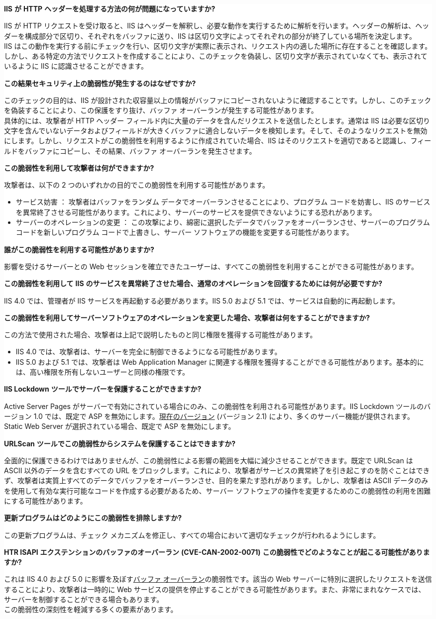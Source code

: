 **IIS** **が** **HTTP** **ヘッダーを処理する方法の何が問題になっていますか?**

IIS が HTTP リクエストを受け取ると、IIS はヘッダーを解釈し、必要な動作を実行するために解析を行います。ヘッダーの解析は、ヘッダーを構成部分で区切り、それぞれをバッファに送り、IIS は区切り文字によってそれぞれの部分が終了している場所を決定します。  
IIS はこの動作を実行する前にチェックを行い、区切り文字が実際に表示され、リクエスト内の適した場所に存在することを確認します。しかし、ある特定の方法でリクエストを作成することにより、このチェックを偽装し、区切り文字が表示されていなくても、表示されているように IIS に認識させることができます。

**この結果セキュリティ上の脆弱性が発生するのはなぜですか?**

このチェックの目的は、IIS が設計された収容量以上の情報がバッファにコピーされないように確認することです。しかし、このチェックを偽装することにより、この保護をすり抜け、バッファ オーバーランが発生する可能性があります。  
具体的には、攻撃者が HTTP ヘッダー フィールド内に大量のデータを含んだリクエストを送信したとします。通常は IIS は必要な区切り文字を含んでいないデータおよびフィールドが大きくバッファに適合しないデータを検知します。そして、そのようなリクエストを無効にします。しかし、リクエストがこの脆弱性を利用するように作成されていた場合、IIS はそのリクエストを適切であると認識し、フィールドをバッファにコピーし、その結果、バッファ オーバーランを発生させます。

**この脆弱性を利用して攻撃者は何ができますか?**

攻撃者は、以下の 2 つのいずれかの目的でこの脆弱性を利用する可能性があります。

-   サービス妨害 ： 攻撃者はバッファをランダム データでオーバーランさせることにより、プログラム コードを妨害し、IIS のサービスを異常終了させる可能性があります。これにより、サーバーのサービスを提供できないようにする恐れがあります。
-   サーバーのオペレーションの変更 ： この攻撃により、綿密に選択したデータでバッファをオーバーランさせ、サーバーのプログラム コードを新しいプログラム コードで上書きし、サーバー ソフトウェアの機能を変更する可能性があります。

**誰がこの脆弱性を利用する可能性がありますか?**

影響を受けるサーバーとの Web セッションを確立できたユーザーは、すべてこの脆弱性を利用することができる可能性があります。

**この脆弱性を利用して** **IIS** **のサービスを異常終了させた場合、通常のオペレーションを回復するためには何が必要ですか?**

IIS 4.0 では、管理者が IIS サービスを再起動する必要があります。IIS 5.0 および 5.1 では、サービスは自動的に再起動します。

**この脆弱性を利用してサーバーソフトウェアのオペレーションを変更した場合、攻撃者は何をすることができますか?**

この方法で使用された場合、攻撃者は上記で説明したものと同じ権限を獲得する可能性があります。

-   IIS 4.0 では、攻撃者は、サーバーを完全に制御できるようになる可能性があります。
-   IIS 5.0 および 5.1 では、攻撃者は Web Application Manager に関連する権限を獲得することができる可能性があります。基本的には、高い権限を所有しないユーザーと同様の権限です。

**IIS Lockdown** **ツールでサーバーを保護することができますか?**

Active Server Pages がサーバーで有効にされている場合にのみ、この脆弱性を利用される可能性があります。IIS Lockdown ツールのバージョン 1.0 では、既定で ASP を無効にします。[現在のバージョン](https://technet.microsoft.com/ja-jp/library/dd362854.aspx) (バージョン 2.1) により、多くのサーバー機能が提供されます。Static Web Server が選択されている場合、既定で ASP を無効にします。

**URLScan** **ツールでこの脆弱性からシステムを保護することはできますか?**

全面的に保護できるわけではありませんが、この脆弱性による影響の範囲を大幅に減少させることができます。既定で URLScan は ASCII 以外のデータを含むすべての URL をブロックします。これにより、攻撃者がサービスの異常終了を引き起こすのを防ぐことはできず、攻撃者は実質上すべてのデータでバッファをオーバーランさせ、目的を果たす恐れがあります。しかし、攻撃者は ASCII データのみを使用して有効な実行可能なコードを作成する必要があるため、サーバー ソフトウェアの操作を変更するためのこの脆弱性の利用を困難にする可能性があります。

**更新プログラムはどのようにこの脆弱性を排除しますか?**

この更新プログラムは、チェック メカニズムを修正し、すべての場合において適切なチェックが行われるようにします。

**HTR ISAPI** **エクステンションのバッファのオーバーラン** **(CVE-CAN-2002-0071)**
**この脆弱性でどのようなことが起こる可能性がありますか?**

これは IIS 4.0 および 5.0 に影響を及ぼす[バッファ オーバーラン](https://www.microsoft.com/japan/security/glossary.mspx)の脆弱性です。該当の Web サーバーに特別に選択したリクエストを送信することにより、攻撃者は一時的に Web サービスの提供を停止することができる可能性があります。また、非常にまれなケースでは、サーバーを制御することができる場合もあります。  
この脆弱性の深刻性を軽減する多くの要素があります。
